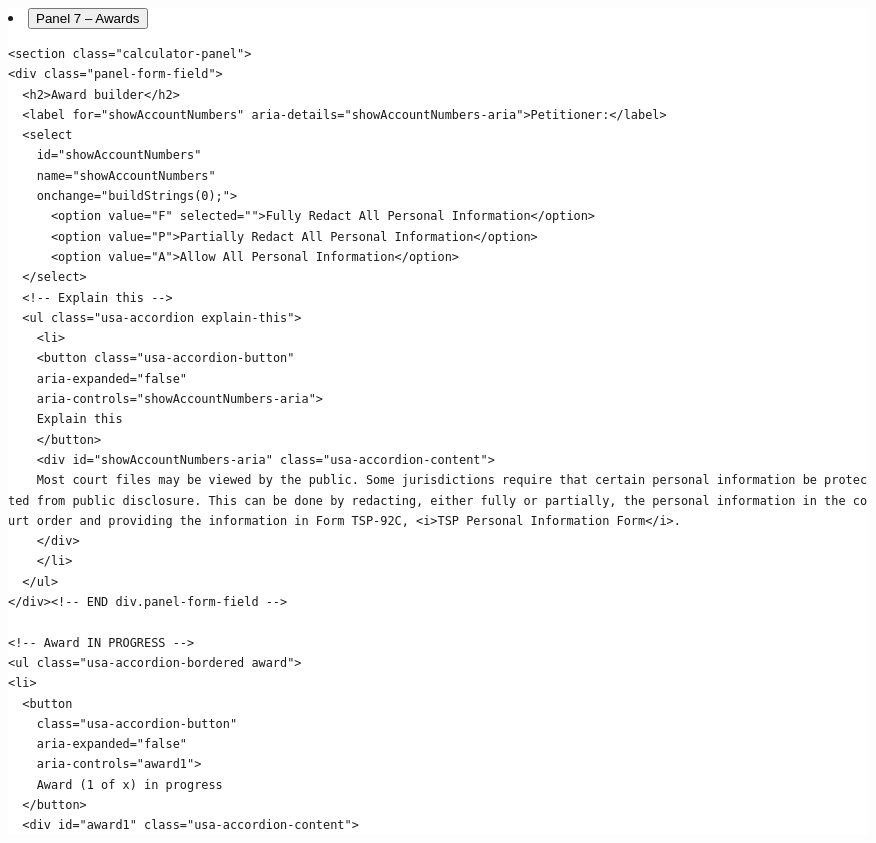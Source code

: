   </div>
</li>

<li>
  <button
    class="usa-accordion-button"
    aria-expanded="true"
    aria-controls="panel-7">
    Panel 7 – Awards
  </button>
  <div id="panel-7" class="usa-accordion-content">

    <section class="calculator-panel">
    <div class="panel-form-field">
      <h2>Award builder</h2>
      <label for="showAccountNumbers" aria-details="showAccountNumbers-aria">Petitioner:</label>
      <select
        id="showAccountNumbers"
        name="showAccountNumbers"
        onchange="buildStrings(0);">
          <option value="F" selected="">Fully Redact All Personal Information</option>
          <option value="P">Partially Redact All Personal Information</option>
          <option value="A">Allow All Personal Information</option>
      </select>
      <!-- Explain this -->
      <ul class="usa-accordion explain-this">
        <li>
        <button class="usa-accordion-button"
        aria-expanded="false"
        aria-controls="showAccountNumbers-aria">
        Explain this
        </button>
        <div id="showAccountNumbers-aria" class="usa-accordion-content">
        Most court files may be viewed by the public. Some jurisdictions require that certain personal information be protected from public disclosure. This can be done by redacting, either fully or partially, the personal information in the court order and providing the information in Form TSP-92C, <i>TSP Personal Information Form</i>.
        </div>
        </li>
      </ul>
    </div><!-- END div.panel-form-field -->

    <!-- Award IN PROGRESS -->
    <ul class="usa-accordion-bordered award">
    <li>
      <button
        class="usa-accordion-button"
        aria-expanded="false"
        aria-controls="award1">
        Award (1 of x) in progress
      </button>
      <div id="award1" class="usa-accordion-content">
